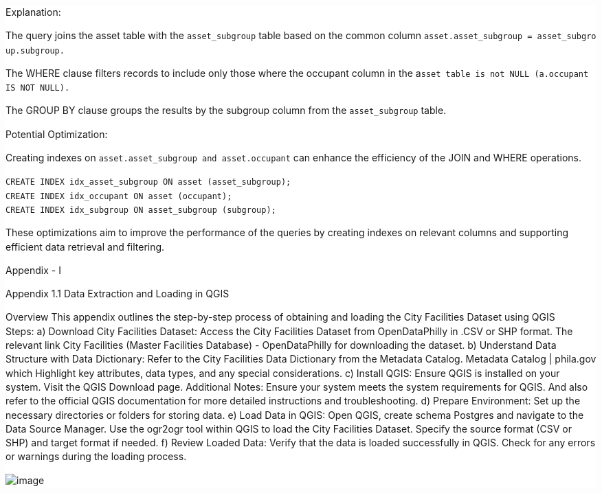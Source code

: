 Explanation: 

The query joins the asset table with the `asset_subgroup` table based on the common column `asset.asset_subgroup = asset_subgroup.subgroup.` 

The WHERE clause filters records to include only those where the occupant column in the a`sset table is not NULL (a.occupant IS NOT NULL).` 

The GROUP BY clause groups the results by the subgroup column from the `asset_subgroup` table. 

Potential Optimization: 

Creating indexes on `asset.asset_subgroup and asset.occupant` can enhance the efficiency of the JOIN and WHERE operations. 


    CREATE INDEX idx_asset_subgroup ON asset (asset_subgroup); 
    CREATE INDEX idx_occupant ON asset (occupant); 
    CREATE INDEX idx_subgroup ON asset_subgroup (subgroup); 

These optimizations aim to improve the performance of the queries by creating indexes on relevant columns and supporting efficient data retrieval and filtering. 


Appendix - I 

Appendix 1.1 Data Extraction and Loading in QGIS  

Overview 
This appendix outlines the step-by-step process of obtaining and loading the City Facilities Dataset using QGIS  
                                          Steps: 
a) Download City Facilities Dataset: 
Access the City Facilities Dataset from OpenDataPhilly in .CSV or SHP format. The relevant link City Facilities (Master Facilities Database) - OpenDataPhilly for downloading the dataset. 
b) Understand Data Structure with Data Dictionary: 
Refer to the City Facilities Data Dictionary from the Metadata Catalog. 
Metadata Catalog | phila.gov  which Highlight key attributes, data types, and any special considerations. 
c) Install QGIS: Ensure QGIS is installed on your system. Visit the QGIS Download page.  Additional Notes: Ensure your system meets the system requirements for QGIS. And also refer to the official QGIS documentation for more detailed instructions and troubleshooting. 
d) Prepare Environment: Set up the necessary directories or folders for storing data. 
e) Load Data in QGIS: Open QGIS, create schema Postgres and navigate to the Data Source Manager. Use the ogr2ogr tool within QGIS to load the City Facilities Dataset. Specify the source format (CSV or SHP) and target format if needed. 
f) Review Loaded Data: Verify that the data is loaded successfully in QGIS. Check for any errors or warnings during the loading process. 

 
![image](https://github.com/Lguyassa/Project/assets/89851403/75e81905-947f-40d8-aa55-07cda9b6ea12)

 

 

 

 

 